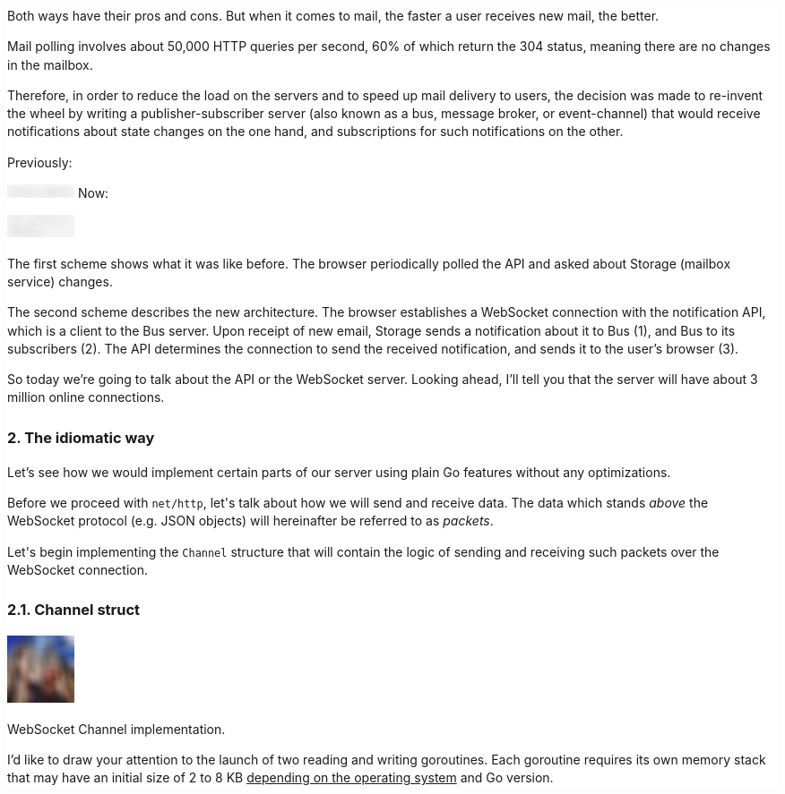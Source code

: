 Both ways have their pros and cons. But when it comes to mail, the faster a user receives new mail, the better.

Mail polling involves about 50,000 HTTP queries per second, 60% of which return the 304 status, meaning there are no changes in the mailbox.

Therefore, in order to reduce the load on the servers and to speed up mail delivery to users, the decision was made to re-invent the wheel by writing a publisher-subscriber server (also known as a bus, message broker, or event-channel) that would receive notifications about state changes on the one hand, and subscriptions for such notifications on the other.

Previously:

![](../_resources/d10b11c29a07c16ec41a74f128490a88.png)
Now:

![](../_resources/bf98a9209ce8baaa38e9a36ada8e0eea.png)

The first scheme shows what it was like before. The browser periodically polled the API and asked about Storage (mailbox service) changes.

The second scheme describes the new architecture. The browser establishes a WebSocket connection with the notification API, which is a client to the Bus server. Upon receipt of new email, Storage sends a notification about it to Bus (1), and Bus to its subscribers (2). The API determines the connection to send the received notification, and sends it to the user’s browser (3).

So today we’re going to talk about the API or the WebSocket server. Looking ahead, I’ll tell you that the server will have about 3 million online connections.

### 2. The idiomatic way

Let’s see how we would implement certain parts of our server using plain Go features without any optimizations.

Before we proceed with `net/http`, let's talk about how we will send and receive data. The data which stands *above* the WebSocket protocol (e.g. JSON objects) will hereinafter be referred to as *packets*.

Let's begin implementing the `Channel` structure that will contain the logic of sending and receiving such packets over the WebSocket connection.

### 2.1. Channel struct

![](../_resources/17999fb4318edd689f5cbf4401f4cfef.png)

WebSocket Channel implementation.

I’d like to draw your attention to the launch of two reading and writing goroutines. Each goroutine requires its own memory stack that may have an initial size of 2 to 8 KB [depending on the operating system](https://github.com/golang/go/blob/release-branch.go1.8/src/runtime/stack.go#L64-L82) and Go version.
